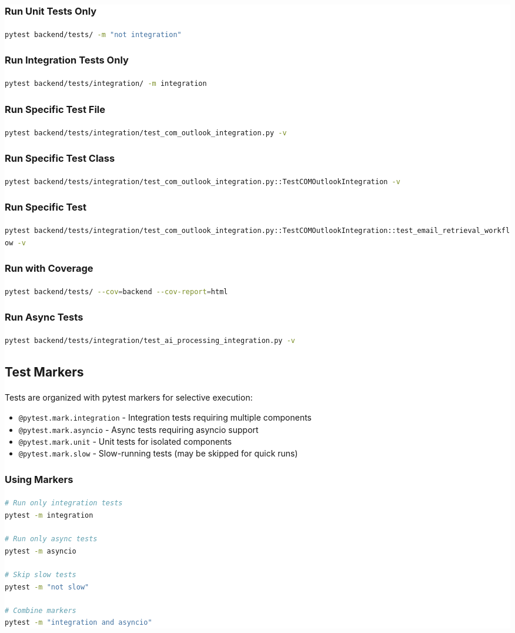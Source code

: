 ### Run Unit Tests Only
```bash
pytest backend/tests/ -m "not integration"
```

### Run Integration Tests Only
```bash
pytest backend/tests/integration/ -m integration
```

### Run Specific Test File
```bash
pytest backend/tests/integration/test_com_outlook_integration.py -v
```

### Run Specific Test Class
```bash
pytest backend/tests/integration/test_com_outlook_integration.py::TestCOMOutlookIntegration -v
```

### Run Specific Test
```bash
pytest backend/tests/integration/test_com_outlook_integration.py::TestCOMOutlookIntegration::test_email_retrieval_workflow -v
```

### Run with Coverage
```bash
pytest backend/tests/ --cov=backend --cov-report=html
```

### Run Async Tests
```bash
pytest backend/tests/integration/test_ai_processing_integration.py -v
```

## Test Markers

Tests are organized with pytest markers for selective execution:

- `@pytest.mark.integration` - Integration tests requiring multiple components
- `@pytest.mark.asyncio` - Async tests requiring asyncio support
- `@pytest.mark.unit` - Unit tests for isolated components
- `@pytest.mark.slow` - Slow-running tests (may be skipped for quick runs)

### Using Markers
```bash
# Run only integration tests
pytest -m integration

# Run only async tests
pytest -m asyncio

# Skip slow tests
pytest -m "not slow"

# Combine markers
pytest -m "integration and asyncio"
```
